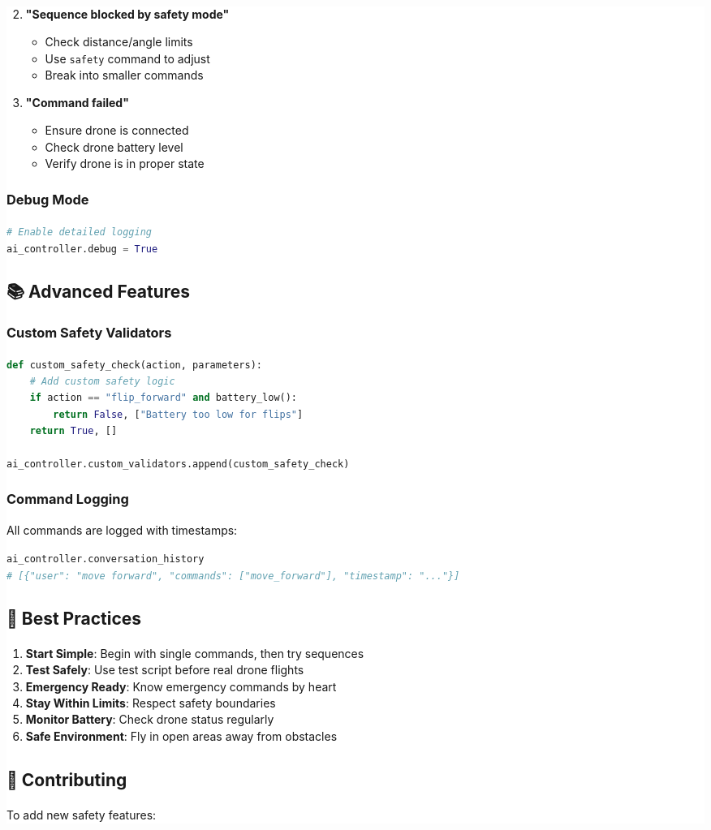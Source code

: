 2. **"Sequence blocked by safety mode"**
   - Check distance/angle limits
   - Use `safety` command to adjust
   - Break into smaller commands

3. **"Command failed"**
   - Ensure drone is connected
   - Check drone battery level
   - Verify drone is in proper state

### Debug Mode

```python
# Enable detailed logging
ai_controller.debug = True
```

## 📚 Advanced Features

### Custom Safety Validators

```python
def custom_safety_check(action, parameters):
    # Add custom safety logic
    if action == "flip_forward" and battery_low():
        return False, ["Battery too low for flips"]
    return True, []

ai_controller.custom_validators.append(custom_safety_check)
```

### Command Logging

All commands are logged with timestamps:

```python
ai_controller.conversation_history
# [{"user": "move forward", "commands": ["move_forward"], "timestamp": "..."}]
```

## 🎯 Best Practices

1. **Start Simple**: Begin with single commands, then try sequences
2. **Test Safely**: Use test script before real drone flights
3. **Emergency Ready**: Know emergency commands by heart
4. **Stay Within Limits**: Respect safety boundaries
5. **Monitor Battery**: Check drone status regularly
6. **Safe Environment**: Fly in open areas away from obstacles

## 🤝 Contributing

To add new safety features:
